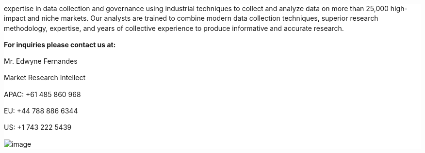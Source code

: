 expertise in data collection and governance using industrial techniques to collect and analyze data on more than 25,000 high-impact and niche markets. Our analysts are trained to combine modern data collection techniques, superior research methodology, expertise, and years of collective experience to produce informative and accurate research.</span></p><p><strong>For inquiries please contact us at:</strong></p><p>Mr. Edwyne Fernandes</p><p>Market Research Intellect</p><p>APAC: +61 485 860 968</p><p>EU: +44 788 886 6344</p><p>US: +1 743 222 5439</p>
![image](https://github.com/user-attachments/assets/e96f6917-cd5e-4a90-9803-290b8e480c17)
